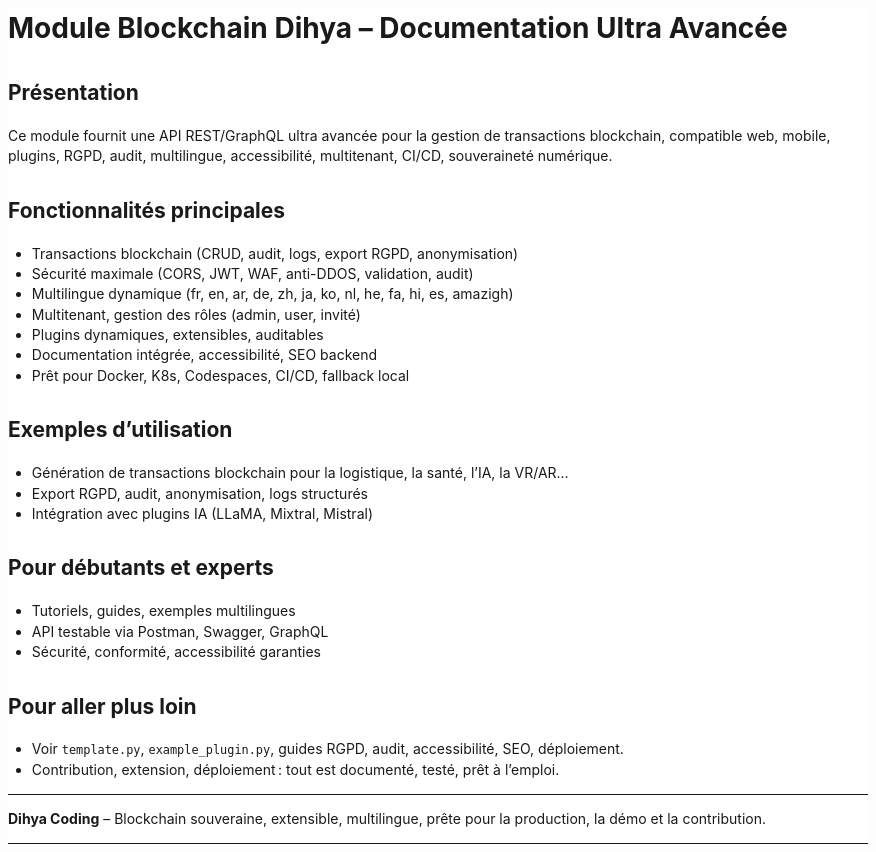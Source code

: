 # Module Blockchain Dihya – Documentation Ultra Avancée

## Présentation
Ce module fournit une API REST/GraphQL ultra avancée pour la gestion de transactions blockchain, compatible web, mobile, plugins, RGPD, audit, multilingue, accessibilité, multitenant, CI/CD, souveraineté numérique.

## Fonctionnalités principales
- Transactions blockchain (CRUD, audit, logs, export RGPD, anonymisation)
- Sécurité maximale (CORS, JWT, WAF, anti-DDOS, validation, audit)
- Multilingue dynamique (fr, en, ar, de, zh, ja, ko, nl, he, fa, hi, es, amazigh)
- Multitenant, gestion des rôles (admin, user, invité)
- Plugins dynamiques, extensibles, auditables
- Documentation intégrée, accessibilité, SEO backend
- Prêt pour Docker, K8s, Codespaces, CI/CD, fallback local

## Exemples d’utilisation
- Génération de transactions blockchain pour la logistique, la santé, l’IA, la VR/AR…
- Export RGPD, audit, anonymisation, logs structurés
- Intégration avec plugins IA (LLaMA, Mixtral, Mistral)

## Pour débutants et experts
- Tutoriels, guides, exemples multilingues
- API testable via Postman, Swagger, GraphQL
- Sécurité, conformité, accessibilité garanties

## Pour aller plus loin
- Voir `template.py`, `example_plugin.py`, guides RGPD, audit, accessibilité, SEO, déploiement.
- Contribution, extension, déploiement : tout est documenté, testé, prêt à l’emploi.

---

**Dihya Coding** – Blockchain souveraine, extensible, multilingue, prête pour la production, la démo et la contribution.

---
